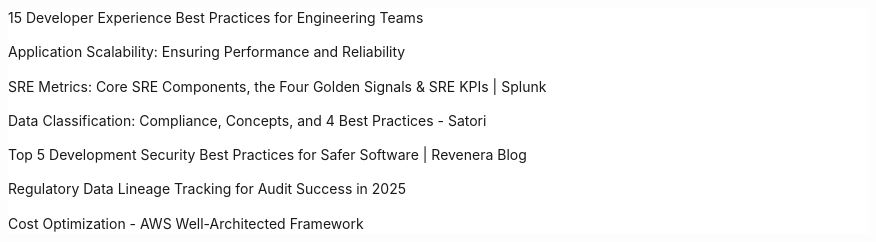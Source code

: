 15 Developer Experience Best Practices for Engineering Teams

Application Scalability: Ensuring Performance and Reliability

SRE Metrics: Core SRE Components, the Four Golden Signals & SRE KPIs | Splunk

Data Classification: Compliance, Concepts, and 4 Best Practices - Satori

Top 5 Development Security Best Practices for Safer Software | Revenera Blog

Regulatory Data Lineage Tracking for Audit Success in 2025

Cost Optimization - AWS Well-Architected Framework
